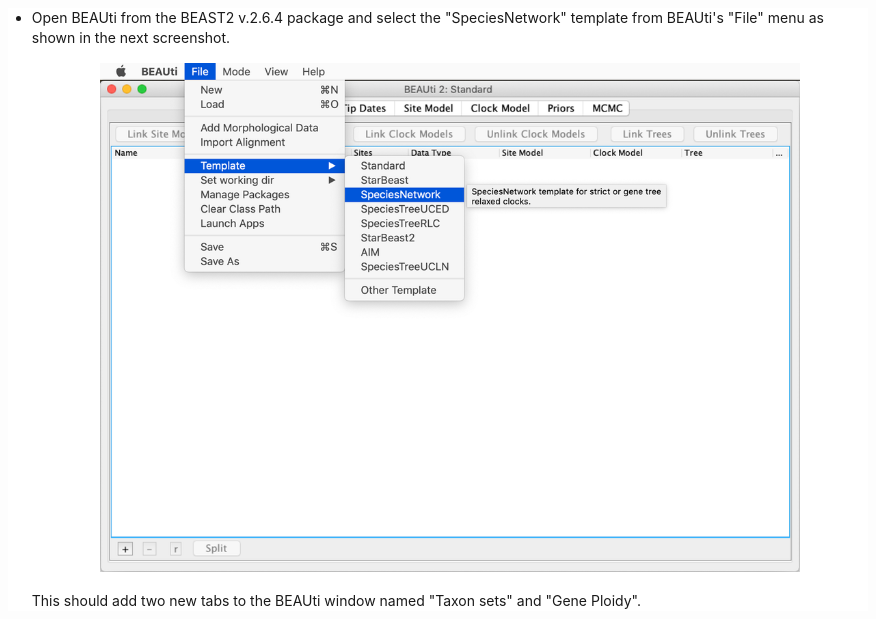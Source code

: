 * Open BEAUti from the BEAST2 v.2.6.4 package and select the "SpeciesNetwork" template from BEAUti's "File" menu as shown in the next screenshot.<p align="center"><img src="img/beauti1.png" alt="BEAUti"  width="700"></p> This should add two new tabs to the BEAUti window named "Taxon sets" and "Gene Ploidy".
